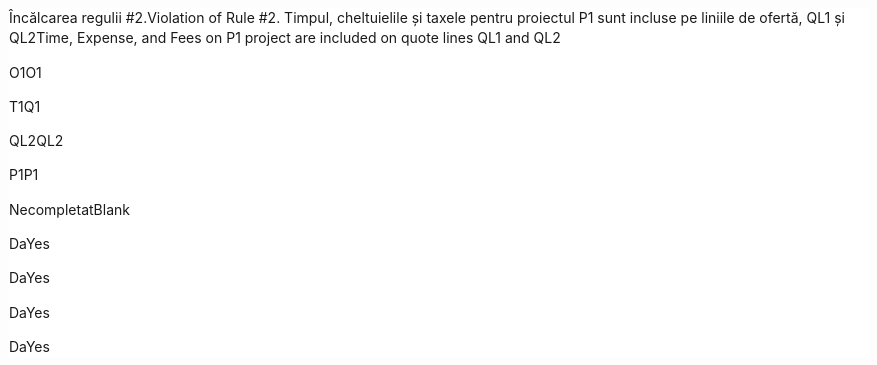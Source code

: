 <span data-ttu-id="73e3c-208">Încălcarea regulii #2.</span><span class="sxs-lookup"><span data-stu-id="73e3c-208">Violation of Rule #2.</span></span> <span data-ttu-id="73e3c-209">Timpul, cheltuielile și taxele pentru proiectul P1 sunt incluse pe liniile de ofertă, QL1 și QL2</span><span class="sxs-lookup"><span data-stu-id="73e3c-209">Time, Expense, and Fees on P1 project are included on quote lines QL1 and QL2</span></span> </p>
            </td>
        </tr>
        <tr>
            <td width="59" valign="top">
                <p>
<span data-ttu-id="73e3c-210">O1</span><span class="sxs-lookup"><span data-stu-id="73e3c-210">O1</span></span> </p>
            </td>
            <td width="39" valign="top">
                <p>
<span data-ttu-id="73e3c-211">T1</span><span class="sxs-lookup"><span data-stu-id="73e3c-211">Q1</span></span> </p>
            </td>
            <td width="40" valign="top">
                <p>
<span data-ttu-id="73e3c-212">QL2</span><span class="sxs-lookup"><span data-stu-id="73e3c-212">QL2</span></span> </p>
            </td>
            <td width="41" valign="top">
                <p>
<span data-ttu-id="73e3c-213">P1</span><span class="sxs-lookup"><span data-stu-id="73e3c-213">P1</span></span> </p>
            </td>
            <td width="77" valign="top">
                <p>
<span data-ttu-id="73e3c-214">Necompletat</span><span class="sxs-lookup"><span data-stu-id="73e3c-214">Blank</span></span> </p>
            </td>
            <td width="45" valign="top">
                <p>
<span data-ttu-id="73e3c-215">Da</span><span class="sxs-lookup"><span data-stu-id="73e3c-215">Yes</span></span> </p>
            </td>
            <td width="46" valign="top">
                <p>
<span data-ttu-id="73e3c-216">Da</span><span class="sxs-lookup"><span data-stu-id="73e3c-216">Yes</span></span> </p>
            </td>
            <td width="43" valign="top">
                <p>
<span data-ttu-id="73e3c-217">Da</span><span class="sxs-lookup"><span data-stu-id="73e3c-217">Yes</span></span> </p>
            </td>
            <td width="41" valign="top">
                <p>
<span data-ttu-id="73e3c-218">Da</span><span class="sxs-lookup"><span data-stu-id="73e3c-218">Yes</span></span> </p>
            </td>
        </tr>
        <tr>
            <td width="59" valign="top">
            </td>
            <td width="39" valign="top">
            </td>
            <td width="40" valign="top">
            </td>
            <td width="41" valign="top">
            </td>
            <td width="77" valign="top">